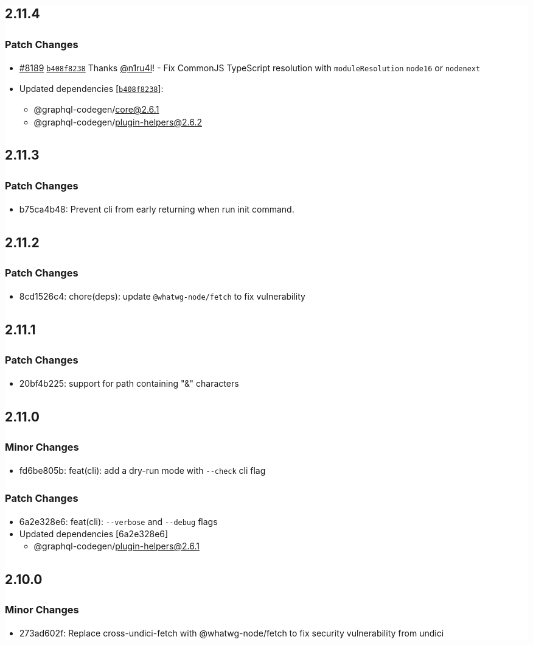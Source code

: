 ## 2.11.4

### Patch Changes

- [#8189](https://github.com/dotansimha/graphql-code-generator/pull/8189) [`b408f8238`](https://github.com/dotansimha/graphql-code-generator/commit/b408f8238c00bbb4cd448501093856c06cfde50f) Thanks [@n1ru4l](https://github.com/n1ru4l)! - Fix CommonJS TypeScript resolution with `moduleResolution` `node16` or `nodenext`

- Updated dependencies [[`b408f8238`](https://github.com/dotansimha/graphql-code-generator/commit/b408f8238c00bbb4cd448501093856c06cfde50f)]:
  - @graphql-codegen/core@2.6.1
  - @graphql-codegen/plugin-helpers@2.6.2

## 2.11.3

### Patch Changes

- b75ca4b48: Prevent cli from early returning when run init command.

## 2.11.2

### Patch Changes

- 8cd1526c4: chore(deps): update `@whatwg-node/fetch` to fix vulnerability

## 2.11.1

### Patch Changes

- 20bf4b225: support for path containing "&" characters

## 2.11.0

### Minor Changes

- fd6be805b: feat(cli): add a dry-run mode with `--check` cli flag

### Patch Changes

- 6a2e328e6: feat(cli): `--verbose` and `--debug` flags
- Updated dependencies [6a2e328e6]
  - @graphql-codegen/plugin-helpers@2.6.1

## 2.10.0

### Minor Changes

- 273ad602f: Replace cross-undici-fetch with @whatwg-node/fetch to fix security vulnerability from undici
